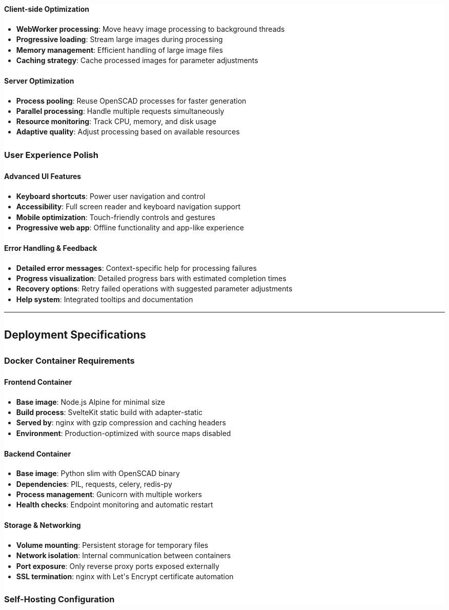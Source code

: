 #### Client-side Optimization
- **WebWorker processing**: Move heavy image processing to background threads
- **Progressive loading**: Stream large images during processing
- **Memory management**: Efficient handling of large image files
- **Caching strategy**: Cache processed images for parameter adjustments

#### Server Optimization
- **Process pooling**: Reuse OpenSCAD processes for faster generation
- **Parallel processing**: Handle multiple requests simultaneously
- **Resource monitoring**: Track CPU, memory, and disk usage
- **Adaptive quality**: Adjust processing based on available resources

### User Experience Polish

#### Advanced UI Features
- **Keyboard shortcuts**: Power user navigation and control
- **Accessibility**: Full screen reader and keyboard navigation support
- **Mobile optimization**: Touch-friendly controls and gestures
- **Progressive web app**: Offline functionality and app-like experience

#### Error Handling & Feedback
- **Detailed error messages**: Context-specific help for processing failures
- **Progress visualization**: Detailed progress bars with estimated completion times
- **Recovery options**: Retry failed operations with suggested parameter adjustments
- **Help system**: Integrated tooltips and documentation

---

## Deployment Specifications

### Docker Container Requirements

#### Frontend Container
- **Base image**: Node.js Alpine for minimal size
- **Build process**: SvelteKit static build with adapter-static
- **Served by**: nginx with gzip compression and caching headers
- **Environment**: Production-optimized with source maps disabled

#### Backend Container
- **Base image**: Python slim with OpenSCAD binary
- **Dependencies**: PIL, requests, celery, redis-py
- **Process management**: Gunicorn with multiple workers
- **Health checks**: Endpoint monitoring and automatic restart

#### Storage & Networking
- **Volume mounting**: Persistent storage for temporary files
- **Network isolation**: Internal communication between containers
- **Port exposure**: Only reverse proxy ports exposed externally
- **SSL termination**: nginx with Let's Encrypt certificate automation

### Self-Hosting Configuration
